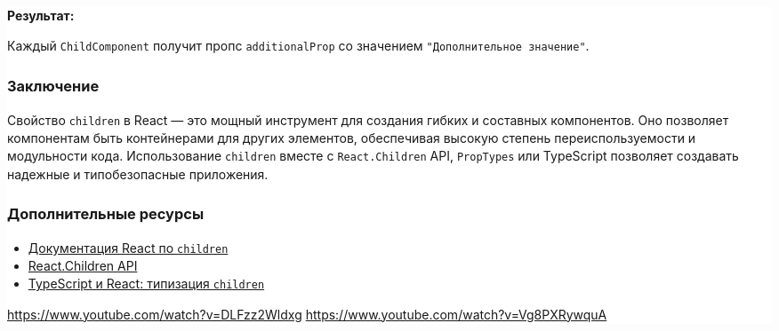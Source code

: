 **Результат:**

Каждый `ChildComponent` получит пропс `additionalProp` со значением `"Дополнительное значение"`.

### Заключение

Свойство `children` в React — это мощный инструмент для создания гибких и составных компонентов. Оно позволяет компонентам быть контейнерами для других элементов, обеспечивая высокую степень переиспользуемости и модульности кода. Использование `children` вместе с `React.Children` API, `PropTypes` или TypeScript позволяет создавать надежные и типобезопасные приложения.

### Дополнительные ресурсы

- [Документация React по `children`](https://ru.reactjs.org/docs/composition-vs-inheritance.html#containment)
- [React.Children API](https://ru.reactjs.org/docs/react-api.html#reactchildren)
- [TypeScript и React: типизация `children`](https://ru.reactjs.org/docs/typechecking-with-proptypes.html#children)

https://www.youtube.com/watch?v=DLFzz2Wldxg
https://www.youtube.com/watch?v=Vg8PXRywquA